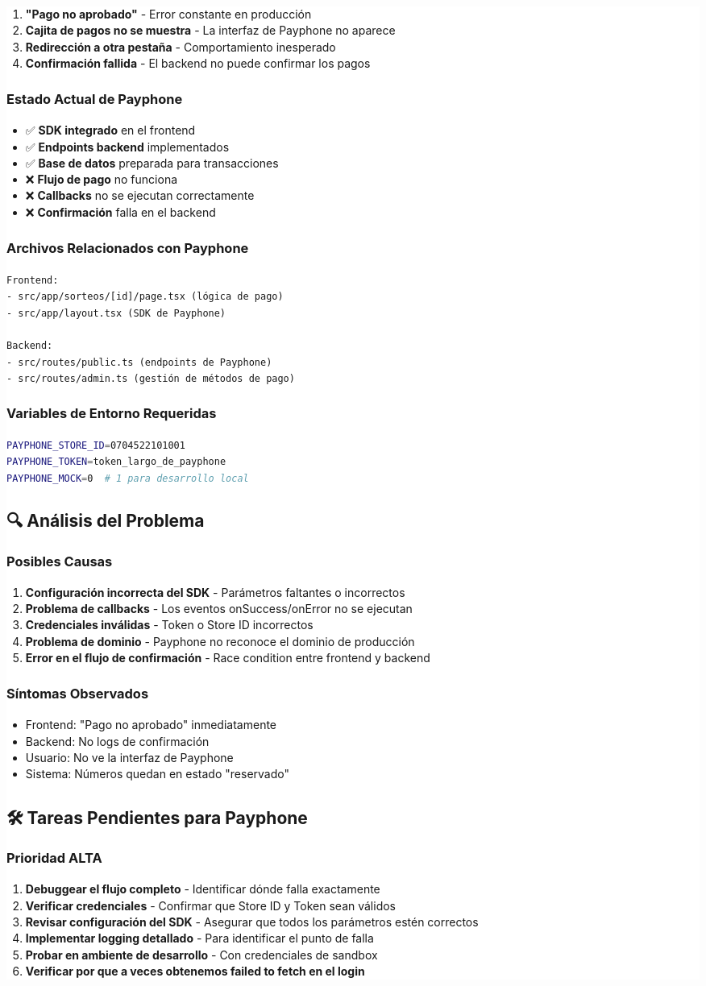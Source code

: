1. **"Pago no aprobado"** - Error constante en producción
2. **Cajita de pagos no se muestra** - La interfaz de Payphone no aparece
3. **Redirección a otra pestaña** - Comportamiento inesperado
4. **Confirmación fallida** - El backend no puede confirmar los pagos

### **Estado Actual de Payphone**
- ✅ **SDK integrado** en el frontend
- ✅ **Endpoints backend** implementados
- ✅ **Base de datos** preparada para transacciones
- ❌ **Flujo de pago** no funciona
- ❌ **Callbacks** no se ejecutan correctamente
- ❌ **Confirmación** falla en el backend

### **Archivos Relacionados con Payphone**
```
Frontend:
- src/app/sorteos/[id]/page.tsx (lógica de pago)
- src/app/layout.tsx (SDK de Payphone)

Backend:
- src/routes/public.ts (endpoints de Payphone)
- src/routes/admin.ts (gestión de métodos de pago)
```

### **Variables de Entorno Requeridas**
```bash
PAYPHONE_STORE_ID=0704522101001
PAYPHONE_TOKEN=token_largo_de_payphone
PAYPHONE_MOCK=0  # 1 para desarrollo local
```

## 🔍 **Análisis del Problema**

### **Posibles Causas**
1. **Configuración incorrecta del SDK** - Parámetros faltantes o incorrectos
2. **Problema de callbacks** - Los eventos onSuccess/onError no se ejecutan
3. **Credenciales inválidas** - Token o Store ID incorrectos
4. **Problema de dominio** - Payphone no reconoce el dominio de producción
5. **Error en el flujo de confirmación** - Race condition entre frontend y backend

### **Síntomas Observados**
- Frontend: "Pago no aprobado" inmediatamente
- Backend: No logs de confirmación
- Usuario: No ve la interfaz de Payphone
- Sistema: Números quedan en estado "reservado"

## 🛠️ **Tareas Pendientes para Payphone**

### **Prioridad ALTA**
1. **Debuggear el flujo completo** - Identificar dónde falla exactamente
2. **Verificar credenciales** - Confirmar que Store ID y Token sean válidos
3. **Revisar configuración del SDK** - Asegurar que todos los parámetros estén correctos
4. **Implementar logging detallado** - Para identificar el punto de falla
5. **Probar en ambiente de desarrollo** - Con credenciales de sandbox
6. **Verificar por que a veces obtenemos failed to fetch en el login**
